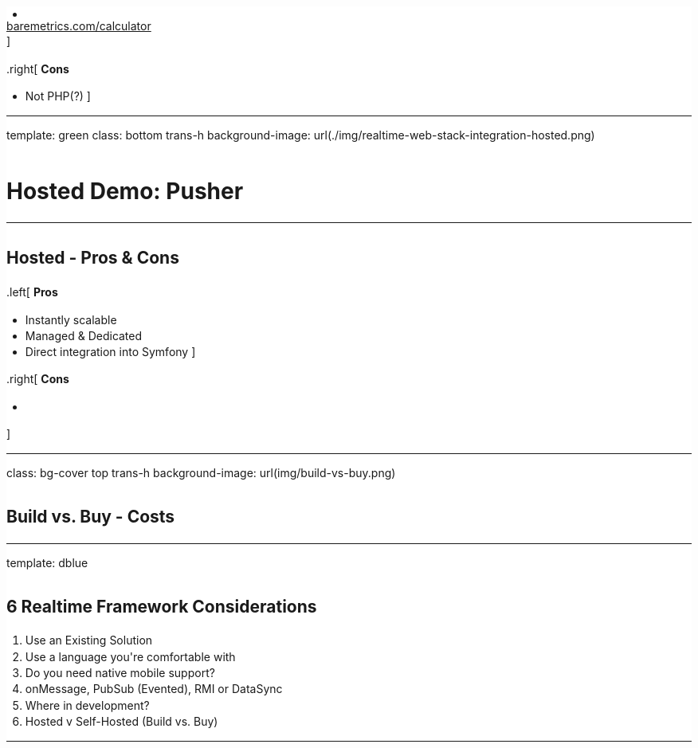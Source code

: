 * 
]

.right[
**Cons**

* Not PHP(?)
]

---

template: green
class: bottom trans-h
background-image: url(./img/realtime-web-stack-integration-hosted.png)

# Hosted Demo: Pusher

---

## Hosted - Pros & Cons


.left[
**Pros**

* Instantly scalable
* Managed & Dedicated
* Direct integration into Symfony
]

.right[
**Cons**

* 
]

---

class: bg-cover top trans-h
background-image: url(img/build-vs-buy.png)

## Build vs. Buy - Costs

<a class="bg-pink" style="position: absolute; top: 2%;" href="https://baremetrics.com/calculator">baremetrics.com/calculator</a>

---

template: dblue

## 6 Realtime Framework Considerations

1. Use an Existing Solution
2. Use a language you're comfortable with
3. Do you need native mobile support?
4. onMessage, PubSub (Evented), RMI or DataSync
5. Where in development?
6. Hosted v Self-Hosted (Build vs. Buy)

---